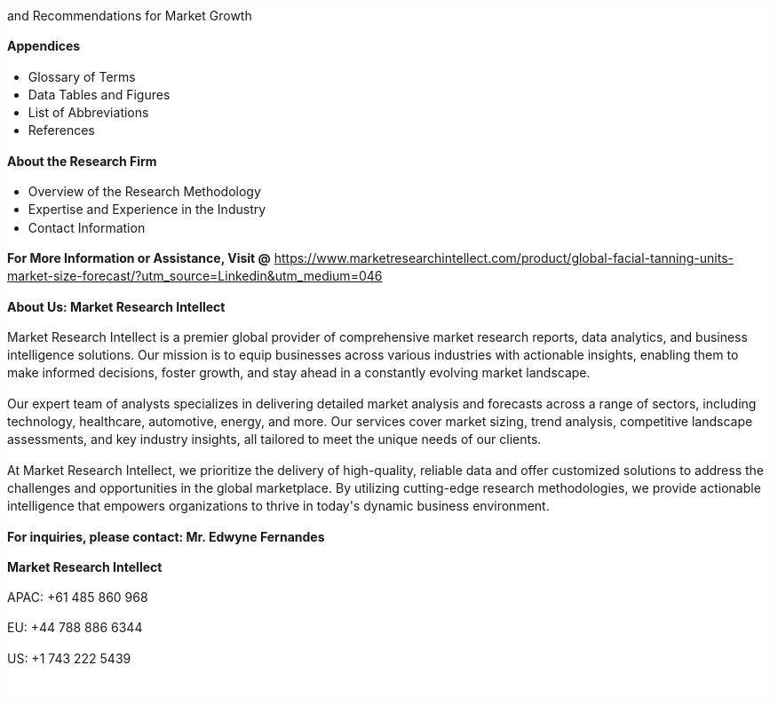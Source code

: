 and Recommendations for Market Growth</li></ul><p><strong>Appendices</strong></p><ul><li>Glossary of Terms</li><li>Data Tables and Figures</li><li>List of Abbreviations</li><li>References</li></ul><p><strong>About the Research Firm</strong></p><ul><li>Overview of the Research Methodology</li><li>Expertise and Experience in the Industry</li><li>Contact Information</li></ul></div><div class="article-main__content" data-test-id="publishing-text-block"><p><span class="font-[700]"><strong>For More Information or Assistance, Visit @</strong>&nbsp;<a href="https://www.marketresearchintellect.com/product/global-facial-tanning-units-market-size-forecast/?utm_source=Linkedin&utm_medium=046">https://www.marketresearchintellect.com/product/global-facial-tanning-units-market-size-forecast/?utm_source=Linkedin&utm_medium=046</a></span></p><p><strong>About Us: Market Research Intellect</strong></p><p>Market Research Intellect is a premier global provider of comprehensive market research reports, data analytics, and business intelligence solutions. Our mission is to equip businesses across various industries with actionable insights, enabling them to make informed decisions, foster growth, and stay ahead in a constantly evolving market landscape.</p><p>Our expert team of analysts specializes in delivering detailed market analysis and forecasts across a range of sectors, including technology, healthcare, automotive, energy, and more. Our services cover market sizing, trend analysis, competitive landscape assessments, and key industry insights, all tailored to meet the unique needs of our clients.</p><p>At Market Research Intellect, we prioritize the delivery of high-quality, reliable data and offer customized solutions to address the challenges and opportunities in the global marketplace. By utilizing cutting-edge research methodologies, we provide actionable intelligence that empowers organizations to thrive in today's dynamic business environment.</p><p><strong>For inquiries, please contact: Mr. Edwyne Fernandes</strong></p><p><strong>Market Research Intellect</strong></p><p>APAC: +61 485 860 968</p><p>EU: +44 788 886 6344</p><p>US: +1 743 222 5439</p></div><div class="article-main__content" data-test-id="publishing-text-block">&nbsp;</div>
